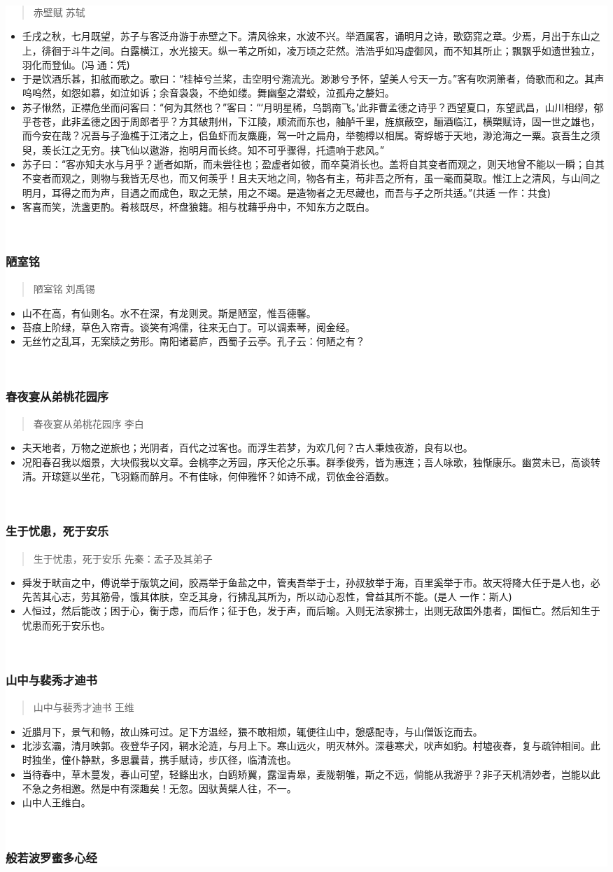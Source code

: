 > 赤壁赋 苏轼

- 壬戌之秋，七月既望，苏子与客泛舟游于赤壁之下。清风徐来，水波不兴。举酒属客，诵明月之诗，歌窈窕之章。少焉，月出于东山之上，徘徊于斗牛之间。白露横江，水光接天。纵一苇之所如，凌万顷之茫然。浩浩乎如冯虚御风，而不知其所止；飘飘乎如遗世独立，羽化而登仙。(冯 通：凭)
- 于是饮酒乐甚，扣舷而歌之。歌曰：“桂棹兮兰桨，击空明兮溯流光。渺渺兮予怀，望美人兮天一方。”客有吹洞箫者，倚歌而和之。其声呜呜然，如怨如慕，如泣如诉；余音袅袅，不绝如缕。舞幽壑之潜蛟，泣孤舟之嫠妇。
- 苏子愀然，正襟危坐而问客曰：“何为其然也？”客曰：“‘月明星稀，乌鹊南飞。’此非曹孟德之诗乎？西望夏口，东望武昌，山川相缪，郁乎苍苍，此非孟德之困于周郎者乎？方其破荆州，下江陵，顺流而东也，舳舻千里，旌旗蔽空，酾酒临江，横槊赋诗，固一世之雄也，而今安在哉？况吾与子渔樵于江渚之上，侣鱼虾而友麋鹿，驾一叶之扁舟，举匏樽以相属。寄蜉蝣于天地，渺沧海之一粟。哀吾生之须臾，羡长江之无穷。挟飞仙以遨游，抱明月而长终。知不可乎骤得，托遗响于悲风。”
- 苏子曰：“客亦知夫水与月乎？逝者如斯，而未尝往也；盈虚者如彼，而卒莫消长也。盖将自其变者而观之，则天地曾不能以一瞬；自其不变者而观之，则物与我皆无尽也，而又何羡乎！且夫天地之间，物各有主，苟非吾之所有，虽一毫而莫取。惟江上之清风，与山间之明月，耳得之而为声，目遇之而成色，取之无禁，用之不竭。是造物者之无尽藏也，而吾与子之所共适。”(共适 一作：共食)
- 客喜而笑，洗盏更酌。肴核既尽，杯盘狼籍。相与枕藉乎舟中，不知东方之既白。

<br />

### 陋室铭

> 陋室铭 刘禹锡 

- 山不在高，有仙则名。水不在深，有龙则灵。斯是陋室，惟吾德馨。
- 苔痕上阶绿，草色入帘青。谈笑有鸿儒，往来无白丁。可以调素琴，阅金经。
- 无丝竹之乱耳，无案牍之劳形。南阳诸葛庐，西蜀子云亭。孔子云：何陋之有？

<br />

### 春夜宴从弟桃花园序

> 春夜宴从弟桃花园序  李白

- 夫天地者，万物之逆旅也；光阴者，百代之过客也。而浮生若梦，为欢几何？古人秉烛夜游，良有以也。
- 况阳春召我以烟景，大块假我以文章。会桃李之芳园，序天伦之乐事。群季俊秀，皆为惠连；吾人咏歌，独惭康乐。幽赏未已，高谈转清。开琼筵以坐花，飞羽觞而醉月。不有佳咏，何伸雅怀？如诗不成，罚依金谷酒数。

<br />

### 生于忧患，死于安乐

> 生于忧患，死于安乐 先秦：孟子及其弟子

- 舜发于畎亩之中，傅说举于版筑之间，胶鬲举于鱼盐之中，管夷吾举于士，孙叔敖举于海，百里奚举于市。故天将降大任于是人也，必先苦其心志，劳其筋骨，饿其体肤，空乏其身，行拂乱其所为，所以动心忍性，曾益其所不能。(是人 一作：斯人)
- 人恒过，然后能改；困于心，衡于虑，而后作；征于色，发于声，而后喻。入则无法家拂士，出则无敌国外患者，国恒亡。然后知生于忧患而死于安乐也。

<br />

### 山中与裴秀才迪书

> 山中与裴秀才迪书 王维

- 近腊月下，景气和畅，故山殊可过。足下方温经，猥不敢相烦，辄便往山中，憩感配寺，与山僧饭讫而去。
- 北涉玄灞，清月映郭。夜登华子冈，辋水沦涟，与月上下。寒山远火，明灭林外。深巷寒犬，吠声如豹。村墟夜舂，复与疏钟相间。此时独坐，僮仆静默，多思曩昔，携手赋诗，步仄径，临清流也。
- 当待春中，草木蔓发，春山可望，轻鲦出水，白鸥矫翼，露湿青皋，麦陇朝雊，斯之不远，倘能从我游乎？非子天机清妙者，岂能以此不急之务相邀。然是中有深趣矣！无忽。因驮黄檗人往，不一。
- 山中人王维白。

<br />

### 般若波罗蜜多心经
